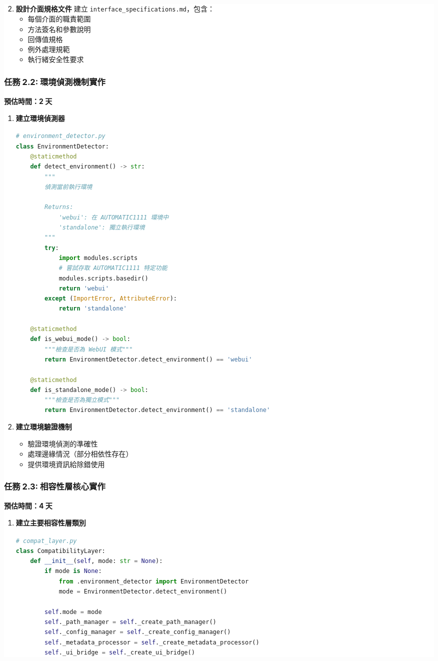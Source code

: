 2. **設計介面規格文件**
   建立 `interface_specifications.md`，包含：
   - 每個介面的職責範圍
   - 方法簽名和參數說明
   - 回傳值規格
   - 例外處理規範
   - 執行緒安全性要求

### 任務 2.2: 環境偵測機制實作
**預估時間：2 天**

1. **建立環境偵測器**
   ```python
   # environment_detector.py
   class EnvironmentDetector:
       @staticmethod
       def detect_environment() -> str:
           """
           偵測當前執行環境
           
           Returns:
               'webui': 在 AUTOMATIC1111 環境中
               'standalone': 獨立執行環境
           """
           try:
               import modules.scripts
               # 嘗試存取 AUTOMATIC1111 特定功能
               modules.scripts.basedir()
               return 'webui'
           except (ImportError, AttributeError):
               return 'standalone'
       
       @staticmethod
       def is_webui_mode() -> bool:
           """檢查是否為 WebUI 模式"""
           return EnvironmentDetector.detect_environment() == 'webui'
       
       @staticmethod  
       def is_standalone_mode() -> bool:
           """檢查是否為獨立模式"""
           return EnvironmentDetector.detect_environment() == 'standalone'
   ```

2. **建立環境驗證機制**
   - 驗證環境偵測的準確性
   - 處理邊緣情況（部分相依性存在）
   - 提供環境資訊給除錯使用

### 任務 2.3: 相容性層核心實作
**預估時間：4 天**

1. **建立主要相容性層類別**
   ```python
   # compat_layer.py
   class CompatibilityLayer:
       def __init__(self, mode: str = None):
           if mode is None:
               from .environment_detector import EnvironmentDetector
               mode = EnvironmentDetector.detect_environment()
           
           self.mode = mode
           self._path_manager = self._create_path_manager()
           self._config_manager = self._create_config_manager()
           self._metadata_processor = self._create_metadata_processor()
           self._ui_bridge = self._create_ui_bridge()
   ```